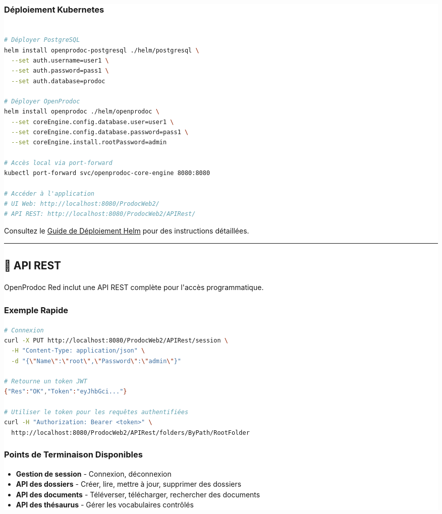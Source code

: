 ### Déploiement Kubernetes

```bash

# Déployer PostgreSQL
helm install openprodoc-postgresql ./helm/postgresql \
  --set auth.username=user1 \
  --set auth.password=pass1 \
  --set auth.database=prodoc

# Déployer OpenProdoc
helm install openprodoc ./helm/openprodoc \
  --set coreEngine.config.database.user=user1 \
  --set coreEngine.config.database.password=pass1 \
  --set coreEngine.install.rootPassword=admin

# Accès local via port-forward
kubectl port-forward svc/openprodoc-core-engine 8080:8080

# Accéder à l'application
# UI Web: http://localhost:8080/ProdocWeb2/
# API REST: http://localhost:8080/ProdocWeb2/APIRest/
```

Consultez le [Guide de Déploiement Helm](docs/HELM_DEPLOYMENT_GUIDE.md) pour des instructions détaillées.

----

## 📡 API REST

OpenProdoc Red inclut une API REST complète pour l'accès programmatique.

### Exemple Rapide

```bash
# Connexion
curl -X PUT http://localhost:8080/ProdocWeb2/APIRest/session \
  -H "Content-Type: application/json" \
  -d "{\"Name\":\"root\",\"Password\":\"admin\"}"

# Retourne un token JWT
{"Res":"OK","Token":"eyJhbGci..."}

# Utiliser le token pour les requêtes authentifiées
curl -H "Authorization: Bearer <token>" \
  http://localhost:8080/ProdocWeb2/APIRest/folders/ByPath/RootFolder
```

### Points de Terminaison Disponibles

* **Gestion de session** - Connexion, déconnexion
* **API des dossiers** - Créer, lire, mettre à jour, supprimer des dossiers
* **API des documents** - Téléverser, télécharger, rechercher des documents
* **API des thésaurus** - Gérer les vocabulaires contrôlés

